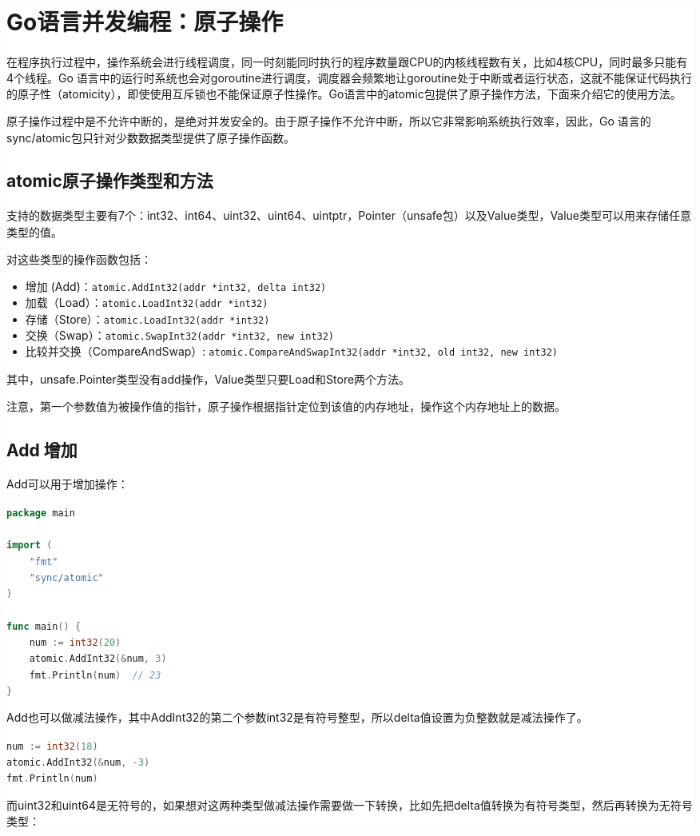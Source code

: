 # Go语言并发编程：原子操作
在程序执行过程中，操作系统会进行线程调度，同一时刻能同时执行的程序数量跟CPU的内核线程数有关，比如4核CPU，同时最多只能有4个线程。Go 语言中的运行时系统也会对goroutine进行调度，调度器会频繁地让goroutine处于中断或者运行状态，这就不能保证代码执行的原子性（atomicity），即使使用互斥锁也不能保证原子性操作。Go语言中的atomic包提供了原子操作方法，下面来介绍它的使用方法。



原子操作过程中是不允许中断的，是绝对并发安全的。由于原子操作不允许中断，所以它非常影响系统执行效率，因此，Go 语言的sync/atomic包只针对少数数据类型提供了原子操作函数。

## atomic原子操作类型和方法

支持的数据类型主要有7个：int32、int64、uint32、uint64、uintptr，Pointer（unsafe包）以及Value类型，Value类型可以用来存储任意类型的值。

对这些类型的操作函数包括：

- 增加 (Add)：`atomic.AddInt32(addr *int32, delta int32)`
- 加载（Load）：`atomic.LoadInt32(addr *int32)`
- 存储（Store）：`atomic.LoadInt32(addr *int32)`
- 交换（Swap）：`atomic.SwapInt32(addr *int32, new int32)`
- 比较并交换（CompareAndSwap）: `atomic.CompareAndSwapInt32(addr *int32, old int32, new int32)`


其中，unsafe.Pointer类型没有add操作，Value类型只要Load和Store两个方法。

注意，第一个参数值为被操作值的指针，原子操作根据指针定位到该值的内存地址，操作这个内存地址上的数据。



## Add 增加

Add可以用于增加操作：

```go
package main

import (
	"fmt"
	"sync/atomic"
)

func main() {
	num := int32(20)
	atomic.AddInt32(&num, 3)
	fmt.Println(num)  // 23
}
```

Add也可以做减法操作，其中AddInt32的第二个参数int32是有符号整型，所以delta值设置为负整数就是减法操作了。

```go
num := int32(18)
atomic.AddInt32(&num, -3)
fmt.Println(num)
```

而uint32和uint64是无符号的，如果想对这两种类型做减法操作需要做一下转换，比如先把delta值转换为有符号类型，然后再转换为无符号类型：
